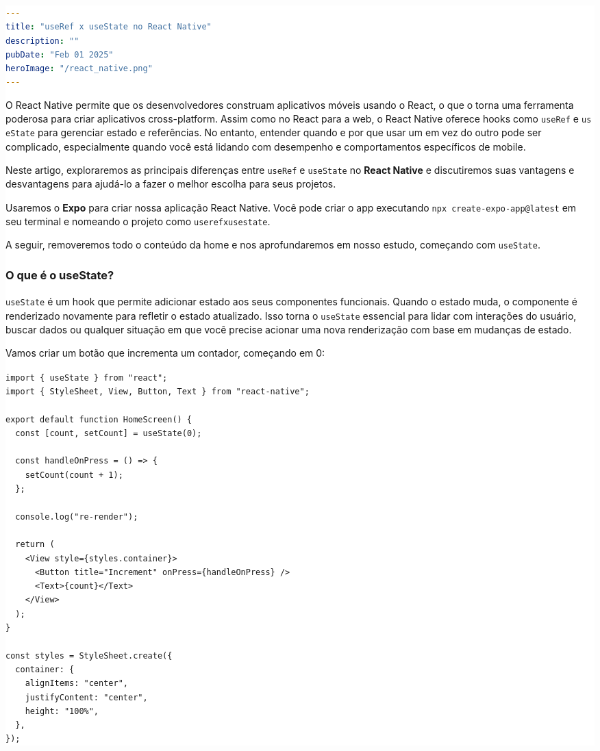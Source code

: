```yaml
---
title: "useRef x useState no React Native"
description: ""
pubDate: "Feb 01 2025"
heroImage: "/react_native.png"
---
```


O React Native permite que os desenvolvedores construam aplicativos móveis usando o React, o que o torna uma ferramenta poderosa para criar aplicativos cross-platform. Assim como no React para a web, o React Native oferece hooks como `useRef` e `useState` para gerenciar estado e referências. No entanto, entender quando e por que usar um em vez do outro pode ser complicado, especialmente quando você está lidando com desempenho e comportamentos específicos de mobile.

Neste artigo, exploraremos as principais diferenças entre `useRef` e `useState` no <strong class="dark:text-white">React Native</strong> e discutiremos suas vantagens e desvantagens para ajudá-lo a fazer o melhor escolha para seus projetos.

Usaremos o <strong class="dark:text-white">Expo</strong> para criar nossa aplicação React Native. Você pode criar o app executando `npx create-expo-app@latest` em seu terminal e nomeando o projeto como `userefxusestate`.

A seguir, removeremos todo o conteúdo da home e nos aprofundaremos em nosso estudo, começando com `useState`.

<h3 class="dark:text-white">O que é o useState?</h3>

`useState` é um hook que permite adicionar estado aos seus componentes funcionais. Quando o estado muda, o componente é renderizado novamente para refletir o estado atualizado. Isso torna o `useState` essencial para lidar com interações do usuário, buscar dados ou qualquer situação em que você precise acionar uma nova renderização com base em mudanças de estado.

Vamos criar um botão que incrementa um contador, começando em 0:

```tsx
import { useState } from "react";
import { StyleSheet, View, Button, Text } from "react-native";

export default function HomeScreen() {
  const [count, setCount] = useState(0);

  const handleOnPress = () => {
    setCount(count + 1);
  };

  console.log("re-render");

  return (
    <View style={styles.container}>
      <Button title="Increment" onPress={handleOnPress} />
      <Text>{count}</Text>
    </View>
  );
}

const styles = StyleSheet.create({
  container: {
    alignItems: "center",
    justifyContent: "center",
    height: "100%",
  },
});
```
